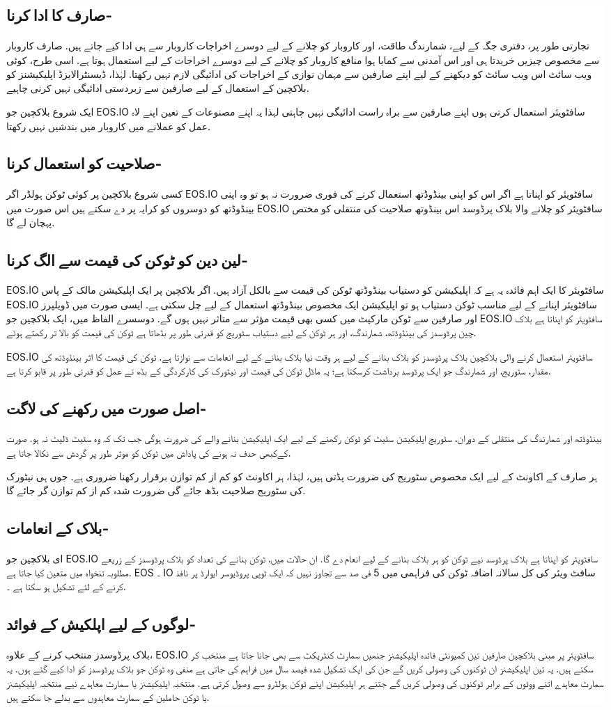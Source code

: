 ## صارف کا ادا کرنا-

تجارتی طور پر، دفتری جگہ کے لیے، شمارندگ طاقت، اور کاروبار کو چلانے کے لیے دوسرے اخراجات کاروبار سے ہی ادا کیے جاتے ہیں. صارف کاروبار سے مخصوص چیزیں خریدتا ہی اور اس آمدنی سے کمایا ہوا منافع کاروبار کو چلانے کے لیے دوسرے اخراجات کے لیے استعمال ہوتا ہے. اسی طرح، کوئی ویب سائٹ اس ویب سائٹ کو دیکھنے کے لیے اپنے صارفین سے مہمان نوازی کے اخراجات کی ادائیگی لازم نہیں رکھتا. لہٰذا، ڈیسنٹرالایزڈ اپلیکیشنز کو بلاکچین کے استعمال کے لیے صارفین سے زبردستی ادائیگی نہیں کرنی چاہیے.

ایک شروع بلاکچین جو EOS.IO سافٹویئر استعمال کرتی ہوں اپنے صارفین سے براہ راست ادائیگی نہیں چاہتی لہذا یہ اپنے مصنوعات کے تعین اپنے لاہ عمل کو عملانے میں کاروبار میں بندشیں نہیں رکھتا.

## صلاحیت کو استعمال کرنا-

کسی شروع بلاکچین پر کوئی ٹوکن ہولڈر اگر EOS.IO سافٹویئر کو اپناتا ہے اگر اس کو اپنی بینڈوڈتھ استعمال کرنے کی فوری ضرورت نہ ہو تو وہ اپنی بینڈوڈتھ کو دوسروں کو کرایہ پر دے سکتے ہیں اس صورت میں EOS.IO سافٹویئر کو چلانے والا بلاک پرڈوسد اس بینڈوتھ صلاحیت کی منتقلی کو مختص پہچان لے گا.

## لین دین کو ٹوکن کی قیمت سے الگ کرنا-

EOS.IO سافٹویئر کا ایک اہم فائدہ یہ ہے کہ اپلیکیشن کو دستیاب بینڈوڈتھ ٹوکن کی قیمت سے بالکل آزاد ہیں. اگر بلاکچین پر ایک اپلیکیشن مالک کے پاس EOS.IO سافٹویئر اپنانے کے لیے مناسب ٹوکن دستیاب ہو تو اپلیکیشن ایک مخصوص بینڈوڈتھ استعمال کے لیے چل سکتی ہے. ایسی صورت میں ڈویلپرز اور صارفین سے ٹوکن مارکیٹ میں کسی بھی قیمت مؤثر سے متاثر نہیں ہوں گے. دوسسرے الفاظ میں، ایک بلاکچین جو EOS.IO سافٹویئر کو اپناتا ہے بلاک چین پرڈوسدز کی بینڈوڈتھ، شمارندگ، اور ہر ٹوکن کے لیے دستیاب سٹوریج کو قدرتی طور پر بڈھاتا ہے ٹوکن کی قیمت کو بالا تر رکھتے ہوئے.

EOS.IO سافٹویئر استعمال کرنے والی بلاکچین بلاک پرڈوسدز کو بلاک بنانے کے لیے ہر وقت نیا بلاک بنانے کے لیے انعامات سے نوازتا ہے. ٹوکن کی قیمت کا اثر بینڈوڈتھ کی مقدار، سٹوریج، اور شمارندگ جو ایک پرڈوسد برداشت کرسکتا ہے؛ یہ ماڈل ٹوکن کی قیمت اور نیٹورک کی کارکردگی کے بڈھ تے عمل کو قدرتی طور پر قابو کرتا ہے.

## اصل صورت میں رکھنے کی لاگت-

بینڈوڈتھ اور شمارندگ کی منتقلی کے دوران، سٹوریج اپلیکیشن سٹیٹ کو ٹوکن رکھنے کے لیے ایک اپلیکیشن بنانے والے کی ضرورت ہوگی جب تک کہ وہ سٹیٹ ڈلیٹ نہ ہو. صورت کےکبھی حدف نہ ہونے کی پاداش میں ٹوکن کو موثر طور پر گردش سے نکالا جاتا ہے.

ہر صارف کے اکاونٹ کے لیے ایک مخصوص سٹوریج کی ضرورت پڈتی ہیں، لہٰذا، ہر اکاونٹ کو کم از کم توازن برقرار رکھنا ضروری ہے. جوں ہی نیٹورک کی سٹوریج صلاحیت بڈھ جائے گی ضرورت شدہ کم از کم توازن گر جائے گا.

## بلاک کے انعامات-

ای بلاکچین جو EOS.IO سافٹویئر کو اپناتا ہے بلاک پرڈوسد نیے ٹوکن کو ہر بلاک بنانے کے لیے انعام دے گا. ان حالات میں، ٹوکن بنانے کی تعداد کو بلاک پرڈوسدز کے زریعے مطلوبہ تنخواہ میں متعین کیا جاتا ہے. EOS ۔ IO سافٹ ویئر کی کل سالانہ اضافہ ٹوکن کی فراہمی میں 5 فی صد سے تجاوز نہیں کہ ایک ٹوپی پروڈیوسر ایوارڈ پر نافذ کرنے کے لئے تشکیل ہو سکتا ہے ۔.

## لوگوں کے لیے اپلکیش کے فوائد-

بلاک پرڈوسدز منتخب کرنے کے علاوہ، EOS.IO سافٹویئر پر مبنی بلاکچین صارفین تین کمیونٹی فائدہ اپلیکیشنز جنھیں سمارٹ کنٹریکٹ سے بھی جانا جاتا ہے منتخب کر سکتے ہیں. یہ تین اپلیکیشنز ان ٹوکنوں کی وصولی کریں گے جن کی ایک تشکیل شدہ فیصد سال میں فراہم کی جاتی ہے منفی وہ ٹوکن جو بلاک پرڈوسدز کو ادا کیے گئے ہوں. یہ سمارٹ معاہدے اتنے ووٹوں کے برابر ٹوکنوں کی وصولی کریں گے جتنے ہر اپلیکیشن اپنے ٹوکن ہولڈرو سے وصول کرتی ہے. منتخبہ اپلیکیشنز یا سمارٹ معاہدے نیے منتخبہ اپلیکیشنز یا ٹوکن حاملین کے سمارٹ معاہدوں سے بدلے جا سکتے ہیں.
